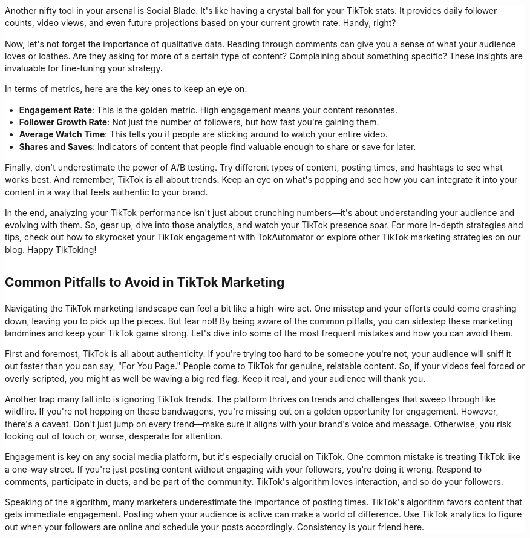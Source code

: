 Another nifty tool in your arsenal is Social Blade. It's like having a crystal ball for your TikTok stats. It provides daily follower counts, video views, and even future projections based on your current growth rate. Handy, right?

Now, let's not forget the importance of qualitative data. Reading through comments can give you a sense of what your audience loves or loathes. Are they asking for more of a certain type of content? Complaining about something specific? These insights are invaluable for fine-tuning your strategy.

In terms of metrics, here are the key ones to keep an eye on:
- **Engagement Rate**: This is the golden metric. High engagement means your content resonates.
- **Follower Growth Rate**: Not just the number of followers, but how fast you're gaining them.
- **Average Watch Time**: This tells you if people are sticking around to watch your entire video.
- **Shares and Saves**: Indicators of content that people find valuable enough to share or save for later.

Finally, don't underestimate the power of A/B testing. Try different types of content, posting times, and hashtags to see what works best. And remember, TikTok is all about trends. Keep an eye on what's popping and see how you can integrate it into your content in a way that feels authentic to your brand.

In the end, analyzing your TikTok performance isn't just about crunching numbers—it's about understanding your audience and evolving with them. So, gear up, dive into those analytics, and watch your TikTok presence soar. For more in-depth strategies and tips, check out [how to skyrocket your TikTok engagement with TokAutomator](https://tokautomator.com/blog/how-to-skyrocket-your-tiktok-engagement-with-tokautomator) or explore [other TikTok marketing strategies](https://tokautomator.com/blog/tiktok-marketing-strategies-leveraging-automation-for-maximum-impact) on our blog. Happy TikToking!

## Common Pitfalls to Avoid in TikTok Marketing

Navigating the TikTok marketing landscape can feel a bit like a high-wire act. One misstep and your efforts could come crashing down, leaving you to pick up the pieces. But fear not! By being aware of the common pitfalls, you can sidestep these marketing landmines and keep your TikTok game strong. Let's dive into some of the most frequent mistakes and how you can avoid them.

First and foremost, TikTok is all about authenticity. If you're trying too hard to be someone you're not, your audience will sniff it out faster than you can say, "For You Page." People come to TikTok for genuine, relatable content. So, if your videos feel forced or overly scripted, you might as well be waving a big red flag. Keep it real, and your audience will thank you.



Another trap many fall into is ignoring TikTok trends. The platform thrives on trends and challenges that sweep through like wildfire. If you're not hopping on these bandwagons, you're missing out on a golden opportunity for engagement. However, there's a caveat. Don't just jump on every trend—make sure it aligns with your brand's voice and message. Otherwise, you risk looking out of touch or, worse, desperate for attention.

Engagement is key on any social media platform, but it's especially crucial on TikTok. One common mistake is treating TikTok like a one-way street. If you're just posting content without engaging with your followers, you're doing it wrong. Respond to comments, participate in duets, and be part of the community. TikTok's algorithm loves interaction, and so do your followers.

Speaking of the algorithm, many marketers underestimate the importance of posting times. TikTok's algorithm favors content that gets immediate engagement. Posting when your audience is active can make a world of difference. Use TikTok analytics to figure out when your followers are online and schedule your posts accordingly. Consistency is your friend here.
